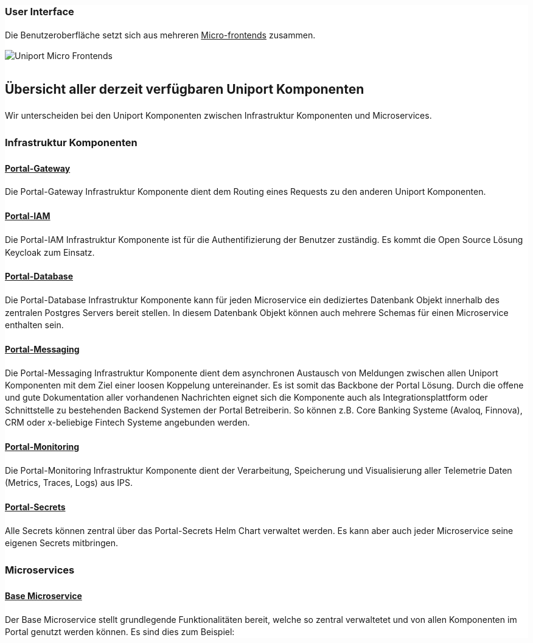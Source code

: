 ### User Interface

Die Benutzeroberfläche setzt sich aus mehreren [Micro-frontends](https://increment.com/frontend/micro-frontends-in-context/) zusammen.

![Uniport Micro Frontends](data/IPS_Micro_Frontends.png)

## Übersicht aller derzeit verfügbaren Uniport Komponenten

Wir unterscheiden bei den Uniport Komponenten zwischen Infrastruktur Komponenten und Microservices.

### Infrastruktur Komponenten

#### [Portal-Gateway](./portal-gateway.md)

Die Portal-Gateway Infrastruktur Komponente dient dem Routing eines Requests zu den anderen Uniport Komponenten.

#### [Portal-IAM](./portal-iam.md)

Die Portal-IAM Infrastruktur Komponente ist für die Authentifizierung der Benutzer zuständig. Es kommt die Open Source Lösung Keycloak zum Einsatz.

#### [Portal-Database](./portal-database.md)

Die Portal-Database Infrastruktur Komponente kann für jeden Microservice ein dediziertes Datenbank Objekt innerhalb des zentralen Postgres Servers bereit stellen. In diesem Datenbank Objekt können auch mehrere Schemas für einen Microservice enthalten sein.

#### [Portal-Messaging](./portal-messaging.md)

Die Portal-Messaging Infrastruktur Komponente dient dem asynchronen Austausch von Meldungen zwischen allen Uniport Komponenten mit dem Ziel einer loosen Koppelung untereinander. Es ist somit das Backbone der Portal Lösung. Durch die offene und gute Dokumentation aller vorhandenen Nachrichten eignet sich die Komponente auch als Integrationsplattform oder Schnittstelle zu bestehenden Backend Systemen der Portal Betreiberin. So können z.B. Core Banking Systeme (Avaloq, Finnova), CRM oder x-beliebige Fintech Systeme angebunden werden.

#### [Portal-Monitoring](./portal-monitoring.md)

Die Portal-Monitoring Infrastruktur Komponente dient der Verarbeitung, Speicherung und Visualisierung aller Telemetrie Daten (Metrics, Traces, Logs) aus IPS.

#### [Portal-Secrets](./portal-secrets.md)

Alle Secrets können zentral über das Portal-Secrets Helm Chart verwaltet werden. Es kann aber auch jeder Microservice seine eigenen Secrets mitbringen.

### Microservices

#### [Base Microservice](./base.md)

Der Base Microservice stellt grundlegende Funktionalitäten bereit, welche so zentral verwaltetet und von allen Komponenten im Portal genutzt werden können. Es sind dies zum Beispiel:
